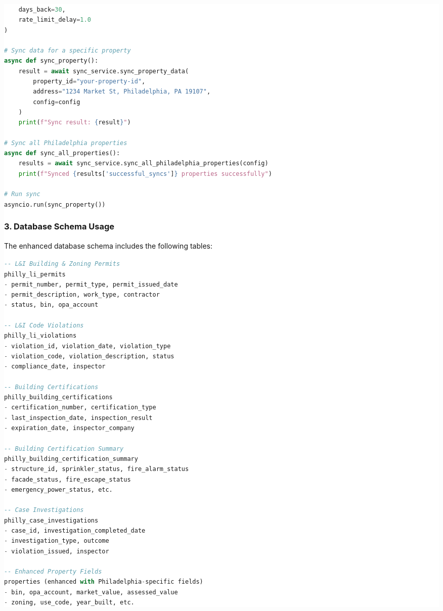 ```python
    days_back=30,
    rate_limit_delay=1.0
)

# Sync data for a specific property
async def sync_property():
    result = await sync_service.sync_property_data(
        property_id="your-property-id",
        address="1234 Market St, Philadelphia, PA 19107",
        config=config
    )
    print(f"Sync result: {result}")

# Sync all Philadelphia properties
async def sync_all_properties():
    results = await sync_service.sync_all_philadelphia_properties(config)
    print(f"Synced {results['successful_syncs']} properties successfully")

# Run sync
asyncio.run(sync_property())
```

### 3. Database Schema Usage

The enhanced database schema includes the following tables:

```sql
-- L&I Building & Zoning Permits
philly_li_permits
- permit_number, permit_type, permit_issued_date
- permit_description, work_type, contractor
- status, bin, opa_account

-- L&I Code Violations
philly_li_violations
- violation_id, violation_date, violation_type
- violation_code, violation_description, status
- compliance_date, inspector

-- Building Certifications
philly_building_certifications
- certification_number, certification_type
- last_inspection_date, inspection_result
- expiration_date, inspector_company

-- Building Certification Summary
philly_building_certification_summary
- structure_id, sprinkler_status, fire_alarm_status
- facade_status, fire_escape_status
- emergency_power_status, etc.

-- Case Investigations
philly_case_investigations
- case_id, investigation_completed_date
- investigation_type, outcome
- violation_issued, inspector

-- Enhanced Property Fields
properties (enhanced with Philadelphia-specific fields)
- bin, opa_account, market_value, assessed_value
- zoning, use_code, year_built, etc.
```
